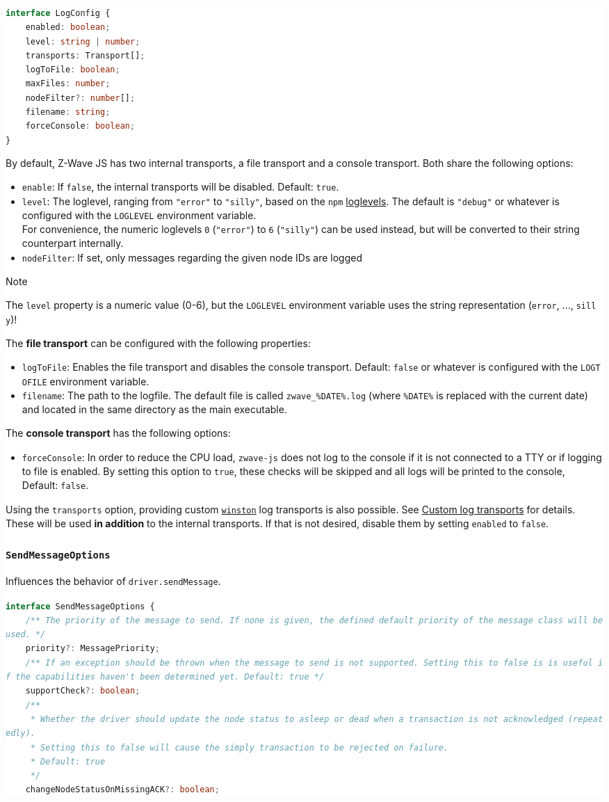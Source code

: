 

```ts
interface LogConfig {
	enabled: boolean;
	level: string | number;
	transports: Transport[];
	logToFile: boolean;
	maxFiles: number;
	nodeFilter?: number[];
	filename: string;
	forceConsole: boolean;
}
```

By default, Z-Wave JS has two internal transports, a file transport and a console transport. Both share the following options:

- `enable`: If `false`, the internal transports will be disabled. Default: `true`.
- `level`: The loglevel, ranging from `"error"` to `"silly"`, based on the `npm` [loglevels](https://github.com/winstonjs/triple-beam/blob/master/config/npm.js). The default is `"debug"` or whatever is configured with the `LOGLEVEL` environment variable.\
  For convenience, the numeric loglevels `0` (`"error"`) to `6` (`"silly"`) can be used instead, but will be converted to their string counterpart internally.
- `nodeFilter`: If set, only messages regarding the given node IDs are logged

> [!NOTE]
> The `level` property is a numeric value (0-6), but the `LOGLEVEL` environment variable uses the string representation (`error`, ..., `silly`)!

The **file transport** can be configured with the following properties:

- `logToFile`: Enables the file transport and disables the console transport. Default: `false` or whatever is configured with the `LOGTOFILE` environment variable.
- `filename`: The path to the logfile. The default file is called `zwave_%DATE%.log` (where `%DATE%` is replaced with the current date) and located in the same directory as the main executable.

The **console transport** has the following options:

- `forceConsole`: In order to reduce the CPU load, `zwave-js` does not log to the console if it is not connected to a TTY or if logging to file is enabled. By setting this option to `true`, these checks will be skipped and all logs will be printed to the console, Default: `false`.

Using the `transports` option, providing custom [`winston`](https://github.com/winstonjs/winston) log transports is also possible. See [Custom log transports](usage/log-transports.md) for details. These will be used **in addition** to the internal transports. If that is not desired, disable them by setting `enabled` to `false`.

### `SendMessageOptions`

Influences the behavior of `driver.sendMessage`.



```ts
interface SendMessageOptions {
	/** The priority of the message to send. If none is given, the defined default priority of the message class will be used. */
	priority?: MessagePriority;
	/** If an exception should be thrown when the message to send is not supported. Setting this to false is is useful if the capabilities haven't been determined yet. Default: true */
	supportCheck?: boolean;
	/**
	 * Whether the driver should update the node status to asleep or dead when a transaction is not acknowledged (repeatedly).
	 * Setting this to false will cause the simply transaction to be rejected on failure.
	 * Default: true
	 */
	changeNodeStatusOnMissingACK?: boolean;
```